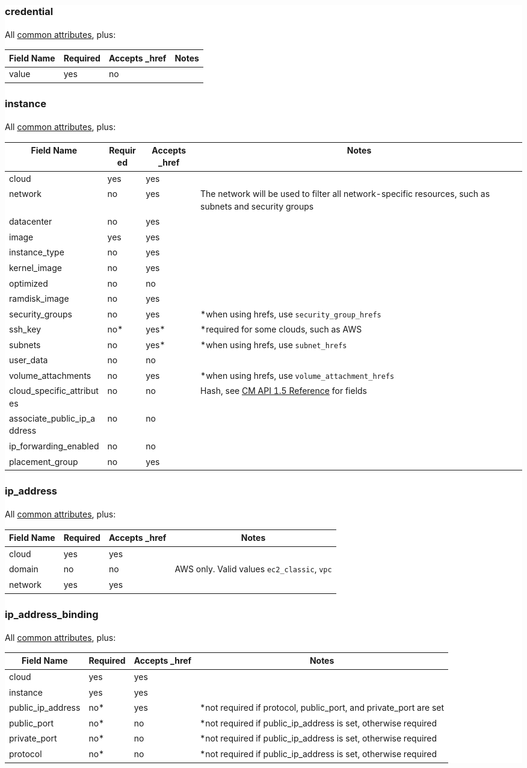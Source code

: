 ### credential

All [common attributes](#resources-common-attributes), plus:

Field Name | Required | Accepts _href | Notes
-----------|----------|---------------|-------
value | yes | no |

### instance

All [common attributes](#resources-common-attributes), plus:

Field Name | Required | Accepts _href | Notes
-----------|----------|---------------|-------
cloud | yes | yes |
network | no | yes | The network will be used to filter all network-specific resources, such as subnets and security groups
datacenter | no | yes |
image | yes | yes |
instance_type | no | yes |
kernel_image | no | yes |
optimized | no | no |
ramdisk_image | no | yes |
security_groups | no | yes | *when using hrefs, use `security_group_hrefs`
ssh_key | no* | yes* | *required for some clouds, such as AWS
subnets | no | yes* | *when using hrefs, use `subnet_hrefs`
user_data | no | no |
volume_attachments | no | yes | *when using hrefs, use `volume_attachment_hrefs`
cloud_specific_attributes | no | no | Hash, see [CM API 1.5 Reference](http://reference.rightscale.com/api1.5/resources/ResourceInstances.html#create) for fields
associate_public_ip_address | no | no |
ip_forwarding_enabled | no | no |
placement_group | no | yes |

### ip_address

All [common attributes](#resources-common-attributes), plus:

Field Name | Required | Accepts _href | Notes
-----------|----------|---------------|-------
cloud | yes | yes |
domain | no | no | AWS only. Valid values `ec2_classic`, `vpc`
network | yes | yes |

### ip_address_binding

All [common attributes](#resources-common-attributes), plus:

Field Name | Required | Accepts _href | Notes
-----------|----------|---------------|-------
cloud | yes | yes |
instance | yes | yes |
public_ip_address | no* | yes | *not required if protocol, public_port, and private_port are set
public_port | no* | no | *not required if public_ip_address is set, otherwise required
private_port | no* | no | *not required if public_ip_address is set, otherwise required
protocol | no* | no | *not required if public_ip_address is set, otherwise required
